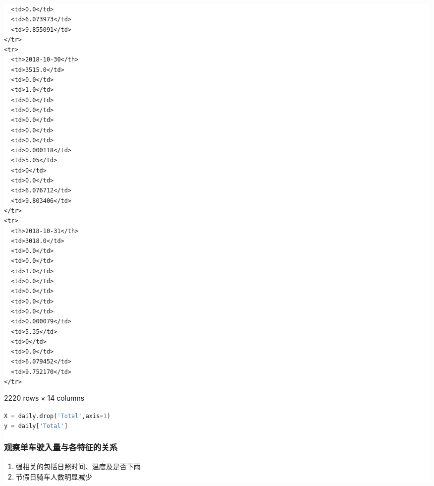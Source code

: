       <td>0.0</td>
      <td>6.073973</td>
      <td>9.855091</td>
    </tr>
    <tr>
      <th>2018-10-30</th>
      <td>3515.0</td>
      <td>0.0</td>
      <td>1.0</td>
      <td>0.0</td>
      <td>0.0</td>
      <td>0.0</td>
      <td>0.0</td>
      <td>0.0</td>
      <td>0.000118</td>
      <td>5.05</td>
      <td>0</td>
      <td>0.0</td>
      <td>6.076712</td>
      <td>9.803406</td>
    </tr>
    <tr>
      <th>2018-10-31</th>
      <td>3018.0</td>
      <td>0.0</td>
      <td>0.0</td>
      <td>1.0</td>
      <td>0.0</td>
      <td>0.0</td>
      <td>0.0</td>
      <td>0.0</td>
      <td>0.000079</td>
      <td>5.35</td>
      <td>0</td>
      <td>0.0</td>
      <td>6.079452</td>
      <td>9.752170</td>
    </tr>
  </tbody>
</table>
<p>2220 rows × 14 columns</p>
</div>




```python
X = daily.drop('Total',axis=1)
y = daily['Total']
```

### 观察单车驶入量与各特征的关系
1. 强相关的包括日照时间、温度及是否下雨
2. 节假日骑车人数明显减少
